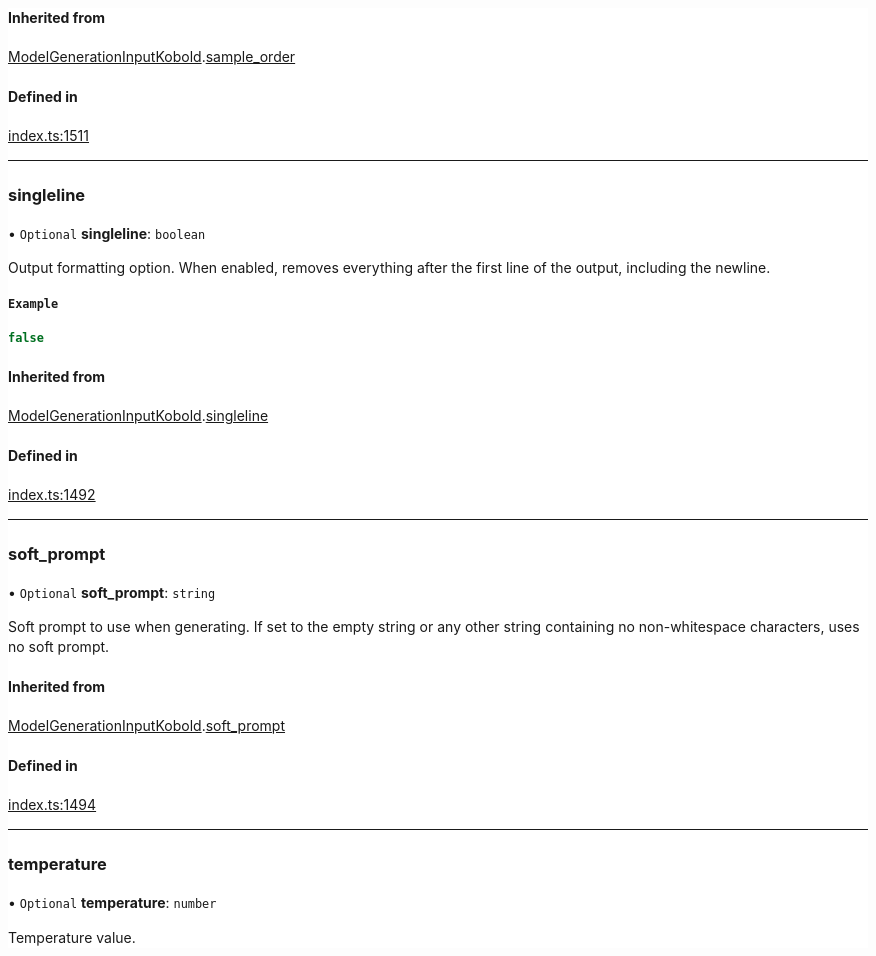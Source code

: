 #### Inherited from

[ModelGenerationInputKobold](ModelGenerationInputKobold.md).[sample_order](ModelGenerationInputKobold.md#sample_order)

#### Defined in

[index.ts:1511](https://github.com/ZeldaFan0225/ai_horde/blob/1d5fbc0/index.ts#L1511)

___

### singleline

• `Optional` **singleline**: `boolean`

Output formatting option. When enabled, removes everything after the first line of the output, including the newline.

**`Example`**

```ts
false
```

#### Inherited from

[ModelGenerationInputKobold](ModelGenerationInputKobold.md).[singleline](ModelGenerationInputKobold.md#singleline)

#### Defined in

[index.ts:1492](https://github.com/ZeldaFan0225/ai_horde/blob/1d5fbc0/index.ts#L1492)

___

### soft\_prompt

• `Optional` **soft\_prompt**: `string`

Soft prompt to use when generating. If set to the empty string or any other string containing no non-whitespace characters, uses no soft prompt.

#### Inherited from

[ModelGenerationInputKobold](ModelGenerationInputKobold.md).[soft_prompt](ModelGenerationInputKobold.md#soft_prompt)

#### Defined in

[index.ts:1494](https://github.com/ZeldaFan0225/ai_horde/blob/1d5fbc0/index.ts#L1494)

___

### temperature

• `Optional` **temperature**: `number`

Temperature value.
